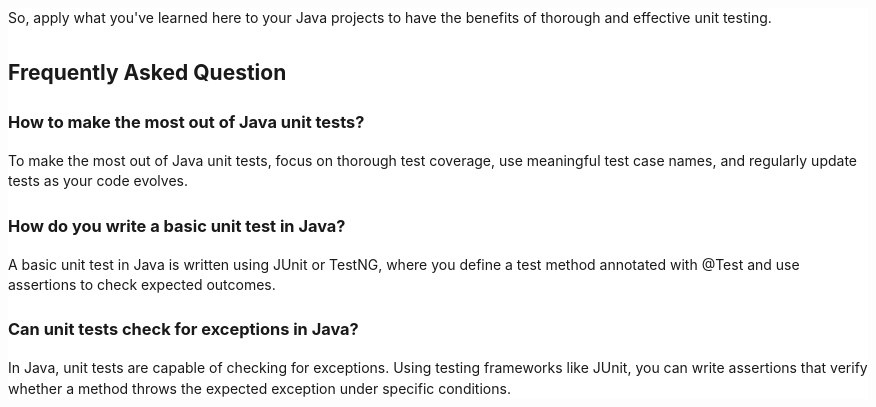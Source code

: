 So, apply what you've learned here to your Java projects to have the benefits of thorough and effective unit testing.

## **Frequently Asked Question**

### **How to make the most out of Java unit tests?**

To make the most out of Java unit tests, focus on thorough test coverage, use meaningful test case names, and regularly update tests as your code evolves.

### **How do you write a basic unit test in Java?**

A basic unit test in Java is written using JUnit or TestNG, where you define a test method annotated with @Test and use assertions to check expected outcomes.

### **Can unit tests check for exceptions in Java?**

In Java, unit tests are capable of checking for exceptions. Using testing frameworks like JUnit, you can write assertions that verify whether a method throws the expected exception under specific conditions.
